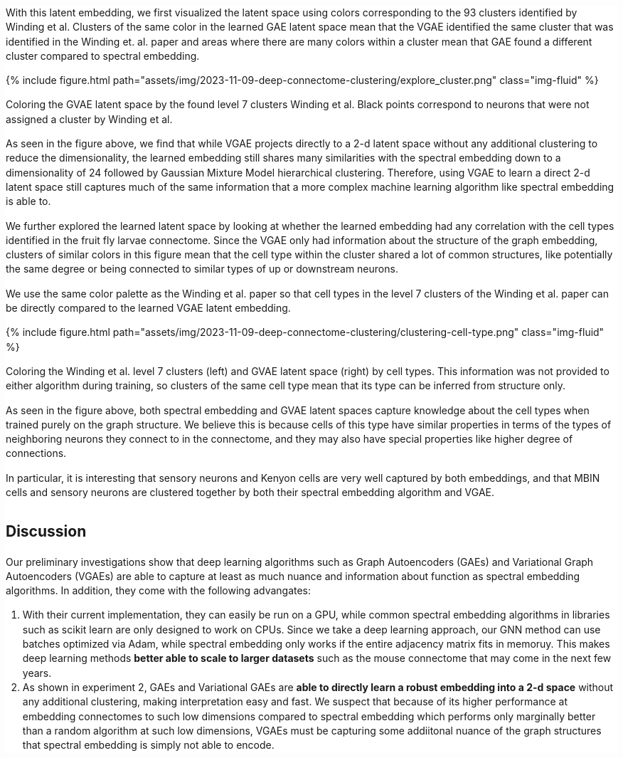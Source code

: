 With this latent embedding, we first visualized the latent space using colors corresponding to the 93 clusters identified by Winding et al. Clusters of the same color in the learned GAE latent space mean that the VGAE identified the same cluster that was identified in the Winding et. al. paper and areas where there are many colors within a cluster mean that GAE found a different cluster compared to spectral embedding. 

{% include figure.html path="assets/img/2023-11-09-deep-connectome-clustering/explore_cluster.png" class="img-fluid" %}
<div class="caption">
  Coloring the GVAE latent space by the found level 7 clusters Winding et al. Black points correspond to neurons that were not assigned a cluster by Winding et al. 
</div>

As seen in the figure above, we find that while VGAE projects directly to a 2-d latent space without any additional clustering to reduce the dimensionality, the learned embedding still shares many similarities with the spectral embedding down to a dimensionality of 24 followed by Gaussian Mixture Model hierarchical clustering. Therefore, using VGAE to learn a direct 2-d latent space still captures much of the same information that a more complex machine learning algorithm like spectral embedding is able to.

We further explored the learned latent space by looking at whether the learned embedding had any correlation with the cell types identified in the fruit fly larvae connectome. Since the VGAE only had information about the structure of the graph embedding, clusters of similar colors in this figure mean that the cell type within the cluster shared a lot of common structures, like potentially the same degree or being connected to similar types of up or downstream neurons.

We use the same color palette as the Winding et al. paper so that cell types in the level 7 clusters of the Winding et al. paper can be directly compared to the learned VGAE latent embedding.

{% include figure.html path="assets/img/2023-11-09-deep-connectome-clustering/clustering-cell-type.png" class="img-fluid" %}
<div class="caption">
  Coloring the Winding et al. level 7 clusters (left) and GVAE latent space (right) by cell types. This information was not provided to either algorithm during training, so clusters of the same cell type mean that its type can be inferred from structure only.
</div>

As seen in the figure above, both spectral embedding and GVAE latent spaces capture knowledge about the cell types when trained purely on the graph structure. We believe this is because cells of this type have similar properties in terms of the types of neighboring neurons they connect to in the connectome, and they may also have special properties like higher degree of connections.

In particular, it is interesting that sensory neurons and Kenyon cells are very well captured by both embeddings, and that MBIN cells and sensory neurons are clustered together by both their spectral embedding algorithm and VGAE. 

## Discussion

Our preliminary investigations show that deep learning algorithms such as Graph Autoencoders (GAEs) and Variational Graph Autoencoders (VGAEs) are able to capture at least as much nuance and information about function as spectral embedding algorithms. In addition, they come with the following advangates:

1. With their current implementation, they can easily be run on a GPU, while common spectral embedding algorithms in libraries such as scikit learn are only designed to work on CPUs. Since we take a deep learning approach, our GNN method can use batches optimized via Adam, while spectral embedding only works if the entire adjacency matrix fits in memoruy. This makes deep learning methods **better able to scale to larger datasets** such as the mouse connectome that may come in the next few years. 
2. As shown in experiment 2, GAEs and Variational GAEs are **able to directly learn a robust embedding into a 2-d space** without any additional clustering, making interpretation easy and fast. We suspect that because of its higher performance at embedding connectomes to such low dimensions compared to spectral embedding which performs only marginally better than a random algorithm at such low dimensions, VGAEs must be capturing some addiitonal nuance of the graph structures that spectral embedding is simply not able to encode.